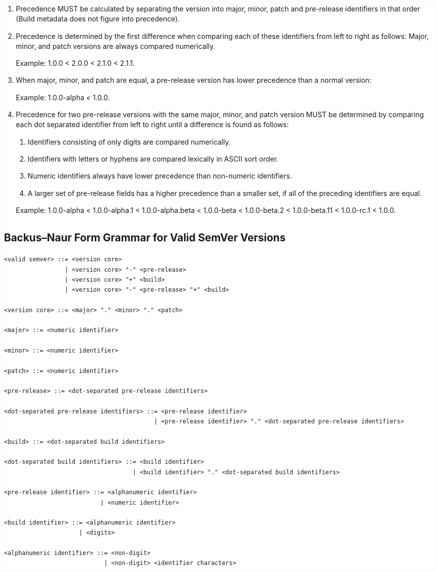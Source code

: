    1. Precedence MUST be calculated by separating the version into major,
      minor, patch and pre-release identifiers in that order (Build metadata
      does not figure into precedence).

   1. Precedence is determined by the first difference when comparing each of
      these identifiers from left to right as follows: Major, minor, and patch
      versions are always compared numerically.

      Example: 1.0.0 < 2.0.0 < 2.1.0 < 2.1.1.

   1. When major, minor, and patch are equal, a pre-release version has lower
      precedence than a normal version:

      Example: 1.0.0-alpha < 1.0.0.

   1. Precedence for two pre-release versions with the same major, minor, and
      patch version MUST be determined by comparing each dot separated identifier
      from left to right until a difference is found as follows:

      1. Identifiers consisting of only digits are compared numerically.

      1. Identifiers with letters or hyphens are compared lexically in ASCII
         sort order.

      1. Numeric identifiers always have lower precedence than non-numeric
         identifiers.

      1. A larger set of pre-release fields has a higher precedence than a
         smaller set, if all of the preceding identifiers are equal.

      Example: 1.0.0-alpha < 1.0.0-alpha.1 < 1.0.0-alpha.beta < 1.0.0-beta < 
      1.0.0-beta.2 < 1.0.0-beta.11 < 1.0.0-rc.1 < 1.0.0.

Backus–Naur Form Grammar for Valid SemVer Versions
--------------------------------------------------
```
<valid semver> ::= <version core>
                 | <version core> "-" <pre-release>
                 | <version core> "+" <build>
                 | <version core> "-" <pre-release> "+" <build>

<version core> ::= <major> "." <minor> "." <patch>

<major> ::= <numeric identifier>

<minor> ::= <numeric identifier>

<patch> ::= <numeric identifier>

<pre-release> ::= <dot-separated pre-release identifiers>

<dot-separated pre-release identifiers> ::= <pre-release identifier>
                                          | <pre-release identifier> "." <dot-separated pre-release identifiers>

<build> ::= <dot-separated build identifiers>

<dot-separated build identifiers> ::= <build identifier>
                                    | <build identifier> "." <dot-separated build identifiers>

<pre-release identifier> ::= <alphanumeric identifier>
                           | <numeric identifier>

<build identifier> ::= <alphanumeric identifier>
                     | <digits>

<alphanumeric identifier> ::= <non-digit>
                            | <non-digit> <identifier characters>
```